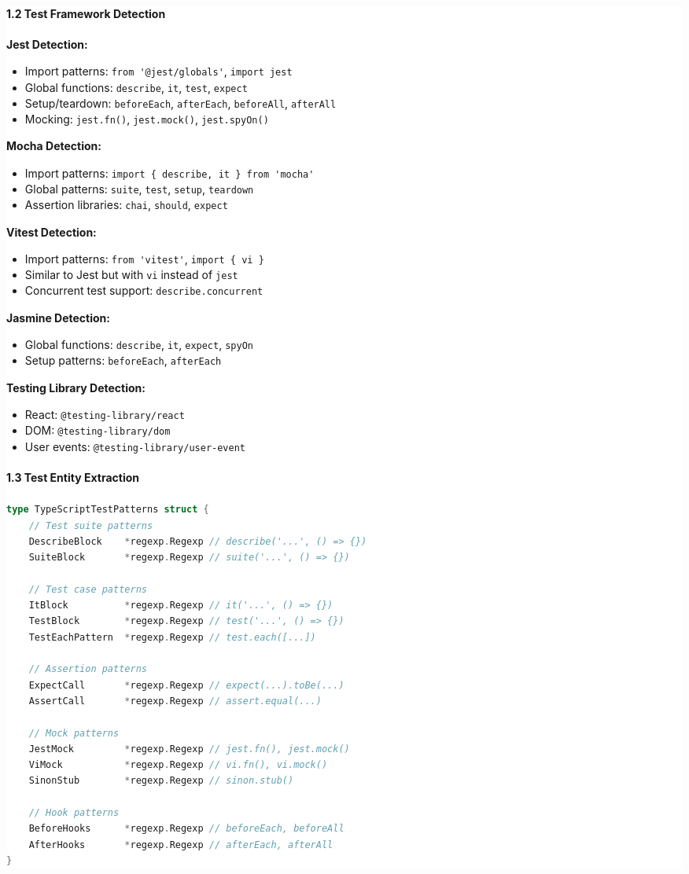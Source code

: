 #### 1.2 Test Framework Detection

**Jest Detection:**
- Import patterns: `from '@jest/globals'`, `import jest`
- Global functions: `describe`, `it`, `test`, `expect`
- Setup/teardown: `beforeEach`, `afterEach`, `beforeAll`, `afterAll`
- Mocking: `jest.fn()`, `jest.mock()`, `jest.spyOn()`

**Mocha Detection:**
- Import patterns: `import { describe, it } from 'mocha'`
- Global patterns: `suite`, `test`, `setup`, `teardown`
- Assertion libraries: `chai`, `should`, `expect`

**Vitest Detection:**
- Import patterns: `from 'vitest'`, `import { vi }`
- Similar to Jest but with `vi` instead of `jest`
- Concurrent test support: `describe.concurrent`

**Jasmine Detection:**
- Global functions: `describe`, `it`, `expect`, `spyOn`
- Setup patterns: `beforeEach`, `afterEach`

**Testing Library Detection:**
- React: `@testing-library/react`
- DOM: `@testing-library/dom`
- User events: `@testing-library/user-event`

#### 1.3 Test Entity Extraction

```go
type TypeScriptTestPatterns struct {
    // Test suite patterns
    DescribeBlock    *regexp.Regexp // describe('...', () => {})
    SuiteBlock       *regexp.Regexp // suite('...', () => {})
    
    // Test case patterns  
    ItBlock          *regexp.Regexp // it('...', () => {})
    TestBlock        *regexp.Regexp // test('...', () => {})
    TestEachPattern  *regexp.Regexp // test.each([...])
    
    // Assertion patterns
    ExpectCall       *regexp.Regexp // expect(...).toBe(...)
    AssertCall       *regexp.Regexp // assert.equal(...)
    
    // Mock patterns
    JestMock         *regexp.Regexp // jest.fn(), jest.mock()
    ViMock           *regexp.Regexp // vi.fn(), vi.mock()
    SinonStub        *regexp.Regexp // sinon.stub()
    
    // Hook patterns
    BeforeHooks      *regexp.Regexp // beforeEach, beforeAll
    AfterHooks       *regexp.Regexp // afterEach, afterAll
}
```
